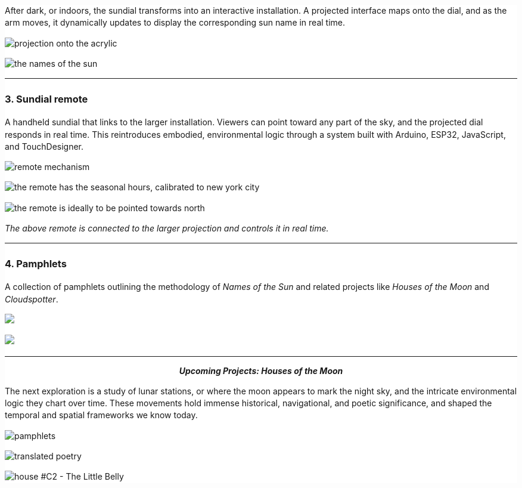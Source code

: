 After dark, or indoors, the sundial transforms into an interactive installation. A projected interface maps onto the dial, and as the arm moves, it dynamically updates to display the corresponding sun name in real time.

![ _projection onto the acrylic_ ](/img/2025/namesofthesun/indoorsundial1.gif)  

![ _the names of the sun_ ](/img/2025/namesofthesun/indoorsundial2.gif)  

---


### 3. **Sundial remote**

A handheld sundial that links to the larger installation. Viewers can point toward any part of the sky, and the projected dial responds in real time. This reintroduces embodied, environmental logic through a system built with Arduino, ESP32, JavaScript, and TouchDesigner.

![ _remote mechanism_ ](/img/2025/namesofthesun/remotedial1.gif)  

![ _the remote has the seasonal hours, calibrated to new york city_ ](/img/2025/namesofthesun/remote1.png)  

![ _the remote is ideally to be pointed towards north_ ](/img/2025/namesofthesun/remote2.png)

_The above remote is connected to the larger projection and controls it in real time._

---

### 4. **Pamphlets**

A collection of pamphlets outlining the methodology of _Names of the Sun_ and related projects like _Houses of the Moon_ and _Cloudspotter_.

![ ](/img/2025/namesofthesun/pamphlet1.png)  

![ ](/img/2025/namesofthesun/pamphlet2.png)

---

<p style="text-align: center;">
  <strong><em>Upcoming Projects: Houses of the Moon</em></strong>
</p>  

The next exploration is a study of lunar stations, or where the moon appears to mark the night sky, and the intricate environmental logic they chart over time. These movements hold immense historical, navigational, and poetic significance, and shaped the temporal and spatial frameworks we know today.

![ _pamphlets_ ](/img/2025/namesofthesun/houses-53.png)  


![ _translated poetry_ ](/img/2025/namesofthesun/houses-54.png) 


![ _house #C2 - The Little Belly_ ](/img/2025/namesofthesun/houses-55.png) 
